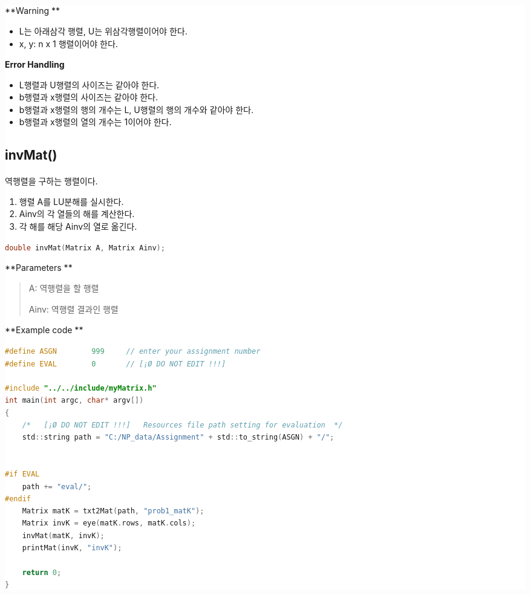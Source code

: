 **Warning ** 

* L는 아래삼각 행렬, U는 위삼각행렬이어야 한다.
* x, y: n x 1 행렬이어야 한다.

**Error Handling** 

* L행렬과 U행렬의 사이즈는 같아야 한다.
* b행렬과 x행렬의 사이즈는 같아야 한다.
* b행렬과 x행렬의 행의 개수는 L, U행렬의 행의 개수와 같아야 한다.
* b행렬과 x행렬의 열의 개수는 1이어야 한다.



## invMat()

역행렬을 구하는 행렬이다.

1. 행렬 A를 LU분해를 실시한다.
2. Ainv의 각 열들의 해를 계산한다.
3. 각 해를 해당 Ainv의 열로 옮긴다.

```c
double invMat(Matrix A, Matrix Ainv);
```

**Parameters ** 

> A: 역행렬을 할 행렬
>
> Ainv: 역행렬 결과인 행렬

**Example code **

```c
#define ASGN		999		// enter your assignment number
#define EVAL		0		// [¡Ø DO NOT EDIT !!!]

#include "../../include/myMatrix.h"
int main(int argc, char* argv[])
{
	/*	 [¡Ø DO NOT EDIT !!!]   Resources file path setting for evaluation	*/
	std::string path = "C:/NP_data/Assignment" + std::to_string(ASGN) + "/";
	

#if EVAL
	path += "eval/";
#endif
    Matrix matK = txt2Mat(path, "prob1_matK");
    Matrix invK = eye(matK.rows, matK.cols);
    invMat(matK, invK);
    printMat(invK, "invK");
    
    return 0;
}
```
